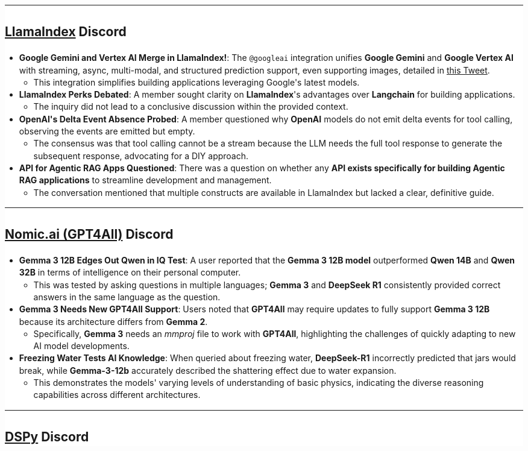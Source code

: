 

---



## [LlamaIndex](https://discord.com/channels/1059199217496772688) Discord

- **Google Gemini and Vertex AI Merge in LlamaIndex!**: The `@googleai` integration unifies **Google Gemini** and **Google Vertex AI** with streaming, async, multi-modal, and structured prediction support, even supporting images, detailed in [this Tweet](https://twitter.com/llama_index/status/1900590246070476929).
   - This integration simplifies building applications leveraging Google's latest models.
- **LlamaIndex Perks Debated**: A member sought clarity on **LlamaIndex**'s advantages over **Langchain** for building applications.
   - The inquiry did not lead to a conclusive discussion within the provided context.
- **OpenAI's Delta Event Absence Probed**: A member questioned why **OpenAI** models do not emit delta events for tool calling, observing the events are emitted but empty.
   - The consensus was that tool calling cannot be a stream because the LLM needs the full tool response to generate the subsequent response, advocating for a DIY approach.
- **API for Agentic RAG Apps Questioned**: There was a question on whether any **API exists specifically for building Agentic RAG applications** to streamline development and management.
   - The conversation mentioned that multiple constructs are available in LlamaIndex but lacked a clear, definitive guide.



---



## [Nomic.ai (GPT4All)](https://discord.com/channels/1076964370942267462) Discord

- **Gemma 3 12B Edges Out Qwen in IQ Test**: A user reported that the **Gemma 3 12B model** outperformed **Qwen 14B** and **Qwen 32B** in terms of intelligence on their personal computer.
   - This was tested by asking questions in multiple languages; **Gemma 3** and **DeepSeek R1** consistently provided correct answers in the same language as the question.
- **Gemma 3 Needs New GPT4All Support**: Users noted that **GPT4All** may require updates to fully support **Gemma 3 12B** because its architecture differs from **Gemma 2**.
   - Specifically, **Gemma 3** needs an *mmproj* file to work with **GPT4All**, highlighting the challenges of quickly adapting to new AI model developments.
- **Freezing Water Tests AI Knowledge**: When queried about freezing water, **DeepSeek-R1** incorrectly predicted that jars would break, while **Gemma-3-12b** accurately described the shattering effect due to water expansion.
   - This demonstrates the models' varying levels of understanding of basic physics, indicating the diverse reasoning capabilities across different architectures.



---



## [DSPy](https://discord.com/channels/1161519468141355160) Discord
